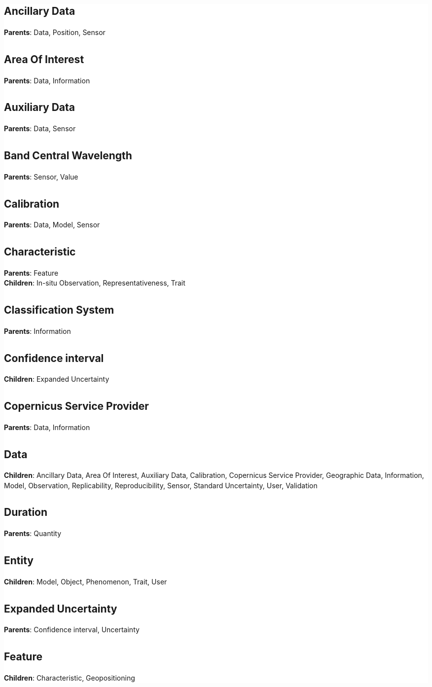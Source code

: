 ## Ancillary Data
**Parents**: Data, Position, Sensor

## Area Of Interest
**Parents**: Data, Information

## Auxiliary Data
**Parents**: Data, Sensor

## Band Central Wavelength
**Parents**: Sensor, Value

## Calibration
**Parents**: Data, Model, Sensor

## Characteristic
**Parents**: Feature<br>
**Children**: In-situ Observation, Representativeness, Trait

## Classification System
**Parents**: Information

## Confidence interval
**Children**: Expanded Uncertainty

## Copernicus Service Provider
**Parents**: Data, Information

## Data
**Children**: Ancillary Data, Area Of Interest, Auxiliary Data, Calibration, Copernicus Service Provider, Geographic Data, Information, Model, Observation, Replicability, Reproducibility, Sensor, Standard Uncertainty, User, Validation

## Duration
**Parents**: Quantity

## Entity
**Children**: Model, Object, Phenomenon, Trait, User

## Expanded Uncertainty
**Parents**: Confidence interval, Uncertainty

## Feature
**Children**: Characteristic, Geopositioning

